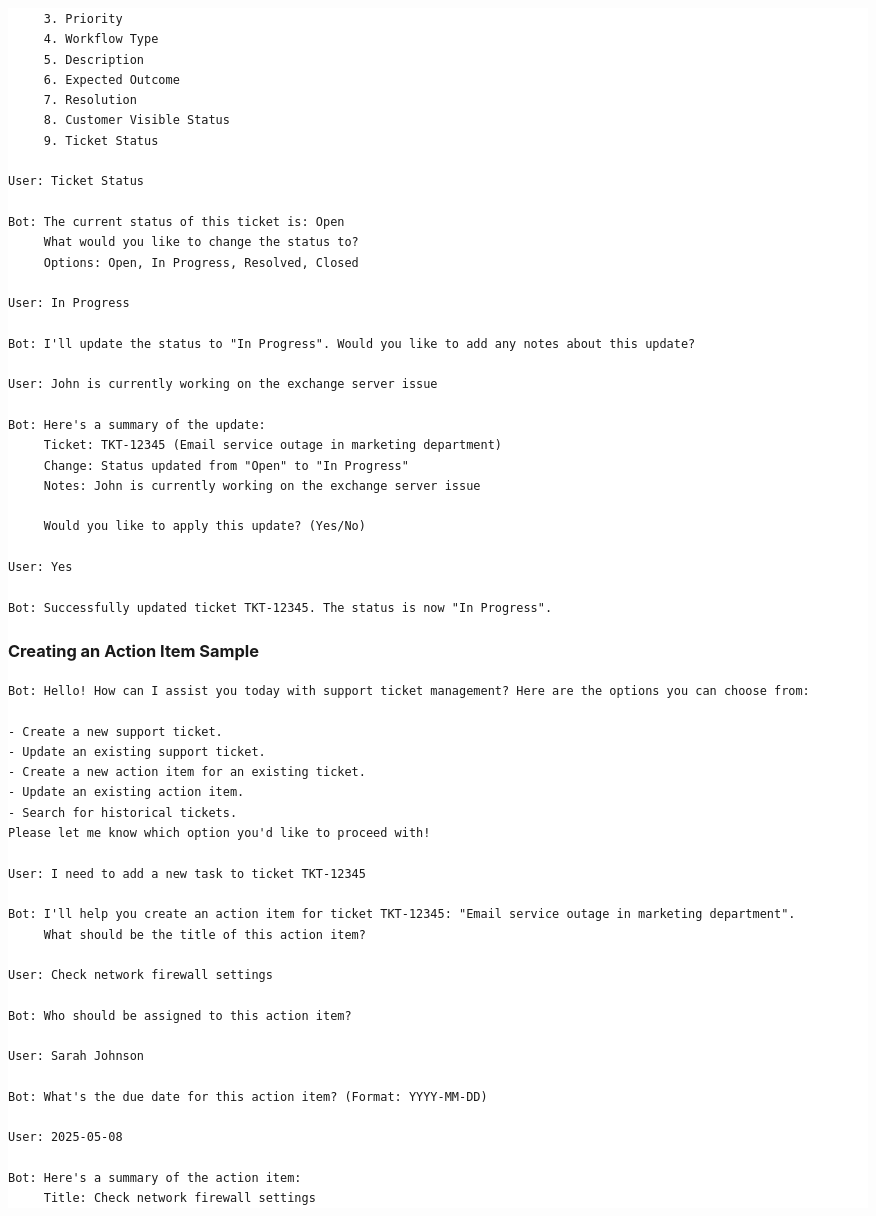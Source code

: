 ```text
     3. Priority
     4. Workflow Type
     5. Description
     6. Expected Outcome
     7. Resolution
     8. Customer Visible Status
     9. Ticket Status

User: Ticket Status

Bot: The current status of this ticket is: Open
     What would you like to change the status to?
     Options: Open, In Progress, Resolved, Closed

User: In Progress

Bot: I'll update the status to "In Progress". Would you like to add any notes about this update?

User: John is currently working on the exchange server issue

Bot: Here's a summary of the update:
     Ticket: TKT-12345 (Email service outage in marketing department)
     Change: Status updated from "Open" to "In Progress"
     Notes: John is currently working on the exchange server issue
     
     Would you like to apply this update? (Yes/No)

User: Yes

Bot: Successfully updated ticket TKT-12345. The status is now "In Progress".
```

### Creating an Action Item Sample

```text
Bot: Hello! How can I assist you today with support ticket management? Here are the options you can choose from:

- Create a new support ticket.
- Update an existing support ticket.
- Create a new action item for an existing ticket.
- Update an existing action item.
- Search for historical tickets.
Please let me know which option you'd like to proceed with!

User: I need to add a new task to ticket TKT-12345

Bot: I'll help you create an action item for ticket TKT-12345: "Email service outage in marketing department".
     What should be the title of this action item?

User: Check network firewall settings

Bot: Who should be assigned to this action item?

User: Sarah Johnson

Bot: What's the due date for this action item? (Format: YYYY-MM-DD)

User: 2025-05-08

Bot: Here's a summary of the action item:
     Title: Check network firewall settings
```